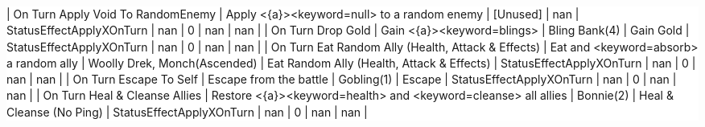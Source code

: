 | On Turn Apply Void To RandomEnemy                                        | Apply <{a}><keyword=null> to a random enemy                                                                                                               | [Unused]                                                                                                                                                                                                                                                                                                                                                                                                                                                                                                                                           | nan                                                                            | StatusEffectApplyXOnTurn                              | nan                                                                      |      0           | nan                                     | nan                                                                   |
| On Turn Drop Gold                                                        | Gain <{a}><keyword=blings>                                                                                                                                | Bling Bank(4)                                                                                                                                                                                                                                                                                                                                                                                                                                                                                                                                      | Gain Gold                                                                      | StatusEffectApplyXOnTurn                              | nan                                                                      |      0           | nan                                     | nan                                                                   |
| On Turn Eat Random Ally (Health, Attack & Effects)                       | Eat and <keyword=absorb> a random ally                                                                                                                    | Woolly Drek, Monch(Ascended)                                                                                                                                                                                                                                                                                                                                                                                                                                                                                                                       | Eat Random Ally (Health, Attack & Effects)                                     | StatusEffectApplyXOnTurn                              | nan                                                                      |      0           | nan                                     | nan                                                                   |
| On Turn Escape To Self                                                   | Escape from the battle                                                                                                                                    | Gobling(1)                                                                                                                                                                                                                                                                                                                                                                                                                                                                                                                                         | Escape                                                                         | StatusEffectApplyXOnTurn                              | nan                                                                      |      0           | nan                                     | nan                                                                   |
| On Turn Heal & Cleanse Allies                                            | Restore <{a}><keyword=health> and <keyword=cleanse> all allies                                                                                            | Bonnie(2)                                                                                                                                                                                                                                                                                                                                                                                                                                                                                                                                          | Heal & Cleanse (No Ping)                                                       | StatusEffectApplyXOnTurn                              | nan                                                                      |      0           | nan                                     | nan                                                                   |